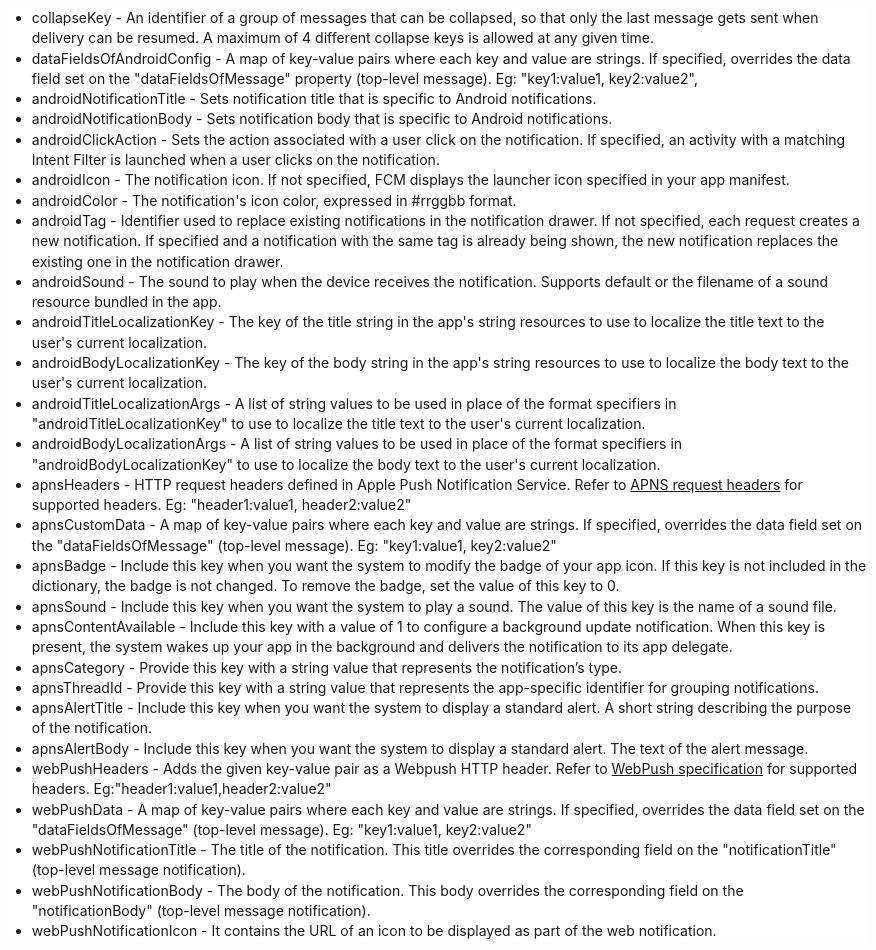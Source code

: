 * collapseKey - An identifier of a group of messages that can be collapsed, so that only the last message gets sent when delivery can be resumed. A maximum of 4 different collapse keys is allowed at any given time.
* dataFieldsOfAndroidConfig - A map of key-value pairs where each key and value are strings. If specified, overrides the data field set on the "dataFieldsOfMessage" property (top-level message). Eg: "key1:value1, key2:value2",
* androidNotificationTitle - Sets notification title that is specific to Android notifications.
* androidNotificationBody - Sets notification body that is specific to Android notifications.
* androidClickAction - Sets the action associated with a user click on the notification. If specified, an activity with a matching Intent Filter is launched when a user clicks on the notification.
* androidIcon - The notification icon. If not specified, FCM displays the launcher icon specified in your app manifest.
* androidColor - The notification's icon color, expressed in #rrggbb format.
* androidTag - Identifier used to replace existing notifications in the notification drawer. If not specified, each request creates a new notification. If specified and a notification with the same tag is already being shown, the new notification replaces the existing one in the notification drawer.
* androidSound - The sound to play when the device receives the notification. Supports default or the filename of a sound resource bundled in the app.
* androidTitleLocalizationKey - The key of the title string in the app's string resources to use to localize the title text to the user's current localization.
* androidBodyLocalizationKey - The key of the body string in the app's string resources to use to localize the body text to the user's current localization.
* androidTitleLocalizationArgs - A list of string values to be used in place of the format specifiers in "androidTitleLocalizationKey" to use to localize the title text to the user's current localization.
* androidBodyLocalizationArgs - A list of string values to be used in place of the format specifiers in "androidBodyLocalizationKey" to use to localize the body text to the user's current localization.
* apnsHeaders - HTTP request headers defined in Apple Push Notification Service. Refer to [APNS request headers](https://developer.apple.com/library/archive/documentation/NetworkingInternet/Conceptual/RemoteNotificationsPG/CommunicatingwithAPNs.html) for supported headers. Eg: "header1:value1, header2:value2"
* apnsCustomData - A map of key-value pairs where each key and value are strings. If specified, overrides the data field set on the "dataFieldsOfMessage" (top-level message). Eg: "key1:value1, key2:value2"
* apnsBadge -  Include this key when you want the system to modify the badge of your app icon. If this key is not included in the dictionary, the badge is not changed. To remove the badge, set the value of this key to 0.
* apnsSound - Include this key when you want the system to play a sound. The value of this key is the name of a sound file.
* apnsContentAvailable - Include this key with a value of 1 to configure a background update notification. When this key is present, the system wakes up your app in the background and delivers the notification to its app delegate.
* apnsCategory - Provide this key with a string value that represents the notification’s type.
* apnsThreadId - Provide this key with a string value that represents the app-specific identifier for grouping notifications.
* apnsAlertTitle - Include this key when you want the system to display a standard alert. A short string describing the purpose of the notification.
* apnsAlertBody - Include this key when you want the system to display a standard alert. The text of the alert message.
* webPushHeaders - Adds the given key-value pair as a Webpush HTTP header. Refer to [WebPush specification](https://tools.ietf.org/html/rfc8030#section-5) for supported headers. Eg:"header1:value1,header2:value2"
* webPushData - A map of key-value pairs where each key and value are strings. If specified, overrides the data field set on the "dataFieldsOfMessage" (top-level message). Eg: "key1:value1, key2:value2"
* webPushNotificationTitle - The title of the notification. This title overrides the corresponding field on the "notificationTitle" (top-level message notification).
* webPushNotificationBody - The body of the notification. This body overrides the corresponding field on the "notificationBody" (top-level message notification).
* webPushNotificationIcon - It contains the URL of an icon to be displayed as part of the web notification.